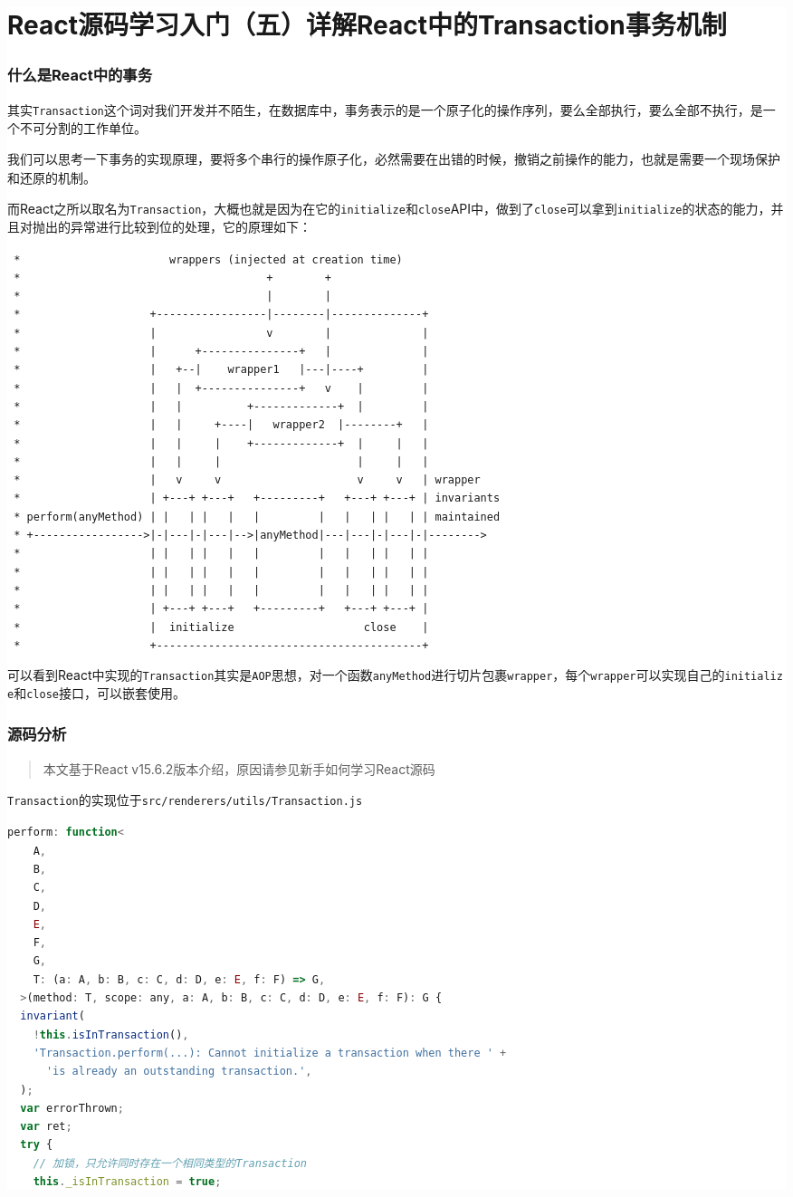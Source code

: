 # React源码学习入门（五）详解React中的Transaction事务机制

### 什么是React中的事务

其实`Transaction`这个词对我们开发并不陌生，在数据库中，事务表示的是一个原子化的操作序列，要么全部执行，要么全部不执行，是一个不可分割的工作单位。

我们可以思考一下事务的实现原理，要将多个串行的操作原子化，必然需要在出错的时候，撤销之前操作的能力，也就是需要一个现场保护和还原的机制。

而React之所以取名为`Transaction`，大概也就是因为在它的`initialize`和`close`API中，做到了`close`可以拿到`initialize`的状态的能力，并且对抛出的异常进行比较到位的处理，它的原理如下：

```
 *                       wrappers (injected at creation time)
 *                                      +        +
 *                                      |        |
 *                    +-----------------|--------|--------------+
 *                    |                 v        |              |
 *                    |      +---------------+   |              |
 *                    |   +--|    wrapper1   |---|----+         |
 *                    |   |  +---------------+   v    |         |
 *                    |   |          +-------------+  |         |
 *                    |   |     +----|   wrapper2  |--------+   |
 *                    |   |     |    +-------------+  |     |   |
 *                    |   |     |                     |     |   |
 *                    |   v     v                     v     v   | wrapper
 *                    | +---+ +---+   +---------+   +---+ +---+ | invariants
 * perform(anyMethod) | |   | |   |   |         |   |   | |   | | maintained
 * +----------------->|-|---|-|---|-->|anyMethod|---|---|-|---|-|-------->
 *                    | |   | |   |   |         |   |   | |   | |
 *                    | |   | |   |   |         |   |   | |   | |
 *                    | |   | |   |   |         |   |   | |   | |
 *                    | +---+ +---+   +---------+   +---+ +---+ |
 *                    |  initialize                    close    |
 *                    +-----------------------------------------+
```

可以看到React中实现的`Transaction`其实是`AOP`思想，对一个函数`anyMethod`进行切片包裹`wrapper`，每个`wrapper`可以实现自己的`initialize`和`close`接口，可以嵌套使用。

### 源码分析

> 本文基于React v15.6.2版本介绍，原因请参见新手如何学习React源码

`Transaction`的实现位于`src/renderers/utils/Transaction.js`

```js
perform: function<
    A,
    B,
    C,
    D,
    E,
    F,
    G,
    T: (a: A, b: B, c: C, d: D, e: E, f: F) => G,
  >(method: T, scope: any, a: A, b: B, c: C, d: D, e: E, f: F): G {
  invariant(
    !this.isInTransaction(),
    'Transaction.perform(...): Cannot initialize a transaction when there ' +
      'is already an outstanding transaction.',
  );
  var errorThrown;
  var ret;
  try {
    // 加锁，只允许同时存在一个相同类型的Transaction
    this._isInTransaction = true;
```